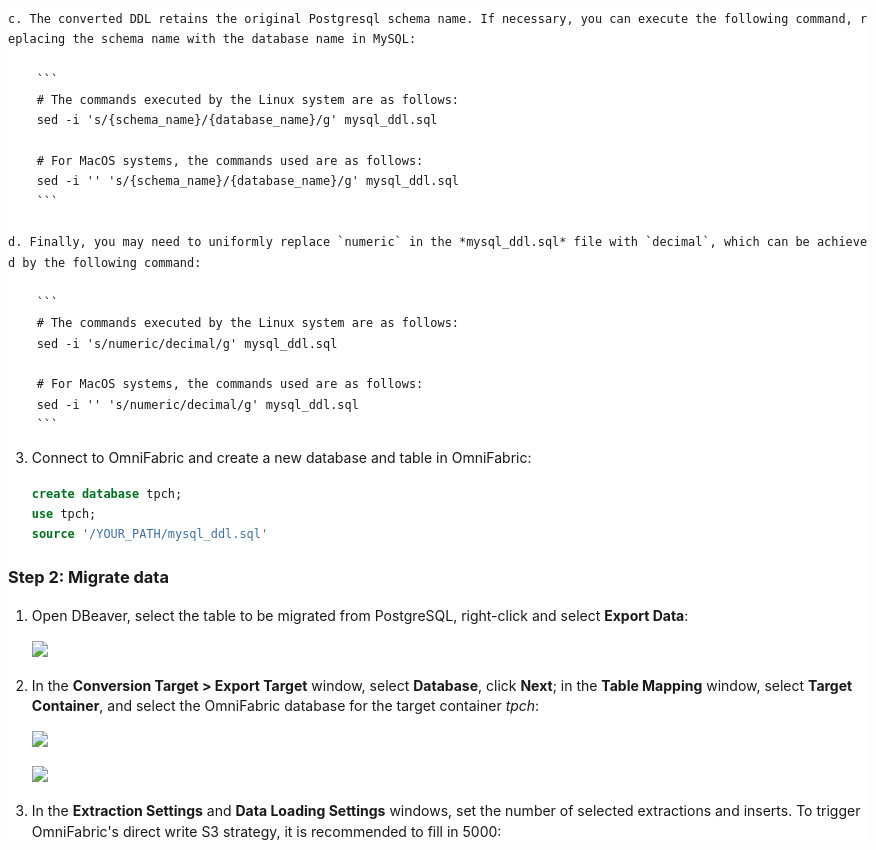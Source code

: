     c. The converted DDL retains the original Postgresql schema name. If necessary, you can execute the following command, replacing the schema name with the database name in MySQL:

        ```
        # The commands executed by the Linux system are as follows:
        sed -i 's/{schema_name}/{database_name}/g' mysql_ddl.sql

        # For MacOS systems, the commands used are as follows:
        sed -i '' 's/{schema_name}/{database_name}/g' mysql_ddl.sql
        ```

    d. Finally, you may need to uniformly replace `numeric` in the *mysql_ddl.sql* file with `decimal`, which can be achieved by the following command:

        ```
        # The commands executed by the Linux system are as follows:
        sed -i 's/numeric/decimal/g' mysql_ddl.sql

        # For MacOS systems, the commands used are as follows:
        sed -i '' 's/numeric/decimal/g' mysql_ddl.sql
        ```

3. Connect to OmniFabric and create a new database and table in OmniFabric:

    ```sql
    create database tpch;
    use tpch;
    source '/YOUR_PATH/mysql_ddl.sql'
    ```

### Step 2: Migrate data

1. Open DBeaver, select the table to be migrated from PostgreSQL, right-click and select **Export Data**:

    ![](https://github.com/matrixorigin/artwork/blob/main/docs/migrate/PostgreSQL-2.png?raw=true)

2. In the **Conversion Target > Export Target** window, select **Database**, click **Next**; in the **Table Mapping** window, select **Target Container**, and select the OmniFabric database for the target container *tpch*:

    ![](https://github.com/matrixorigin/artwork/blob/main/docs/migrate/PostgreSQL-3.png?raw=true)

    ![](https://github.com/matrixorigin/artwork/blob/main/docs/migrate/PostgreSQL-4.png?raw=true)

3. In the **Extraction Settings** and **Data Loading Settings** windows, set the number of selected extractions and inserts. To trigger OmniFabric's direct write S3 strategy, it is recommended to fill in 5000:
